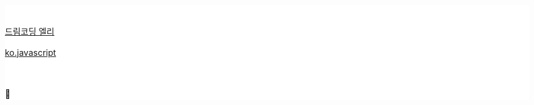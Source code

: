 <br/>

[드림코딩 엘리](https://www.youtube.com/watch?v=OCCpGh4ujb8&t=542s)

[ko.javascript](https://ko.javascript.info/variables)

<br/>

👋
